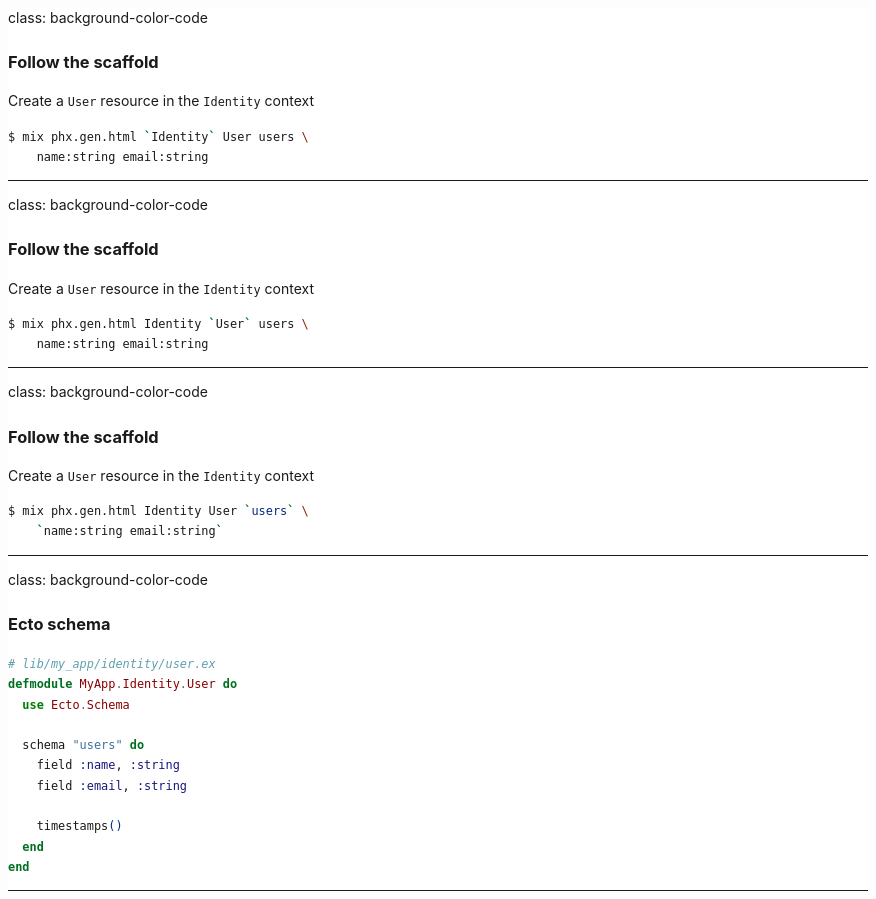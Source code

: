 
class: background-color-code

### Follow the scaffold

Create a `User` resource in the `Identity` context

```bash
$ mix phx.gen.html `Identity` User users \
    name:string email:string
```

---

class: background-color-code

### Follow the scaffold

Create a `User` resource in the `Identity` context

```bash
$ mix phx.gen.html Identity `User` users \
    name:string email:string
```

---

class: background-color-code

### Follow the scaffold

Create a `User` resource in the `Identity` context

```bash
$ mix phx.gen.html Identity User `users` \
    `name:string email:string`
```

---

class: background-color-code

### Ecto schema

```elixir
# lib/my_app/identity/user.ex
defmodule MyApp.Identity.User do
  use Ecto.Schema

  schema "users" do
    field :name, :string
    field :email, :string

    timestamps()
  end
end
```

---